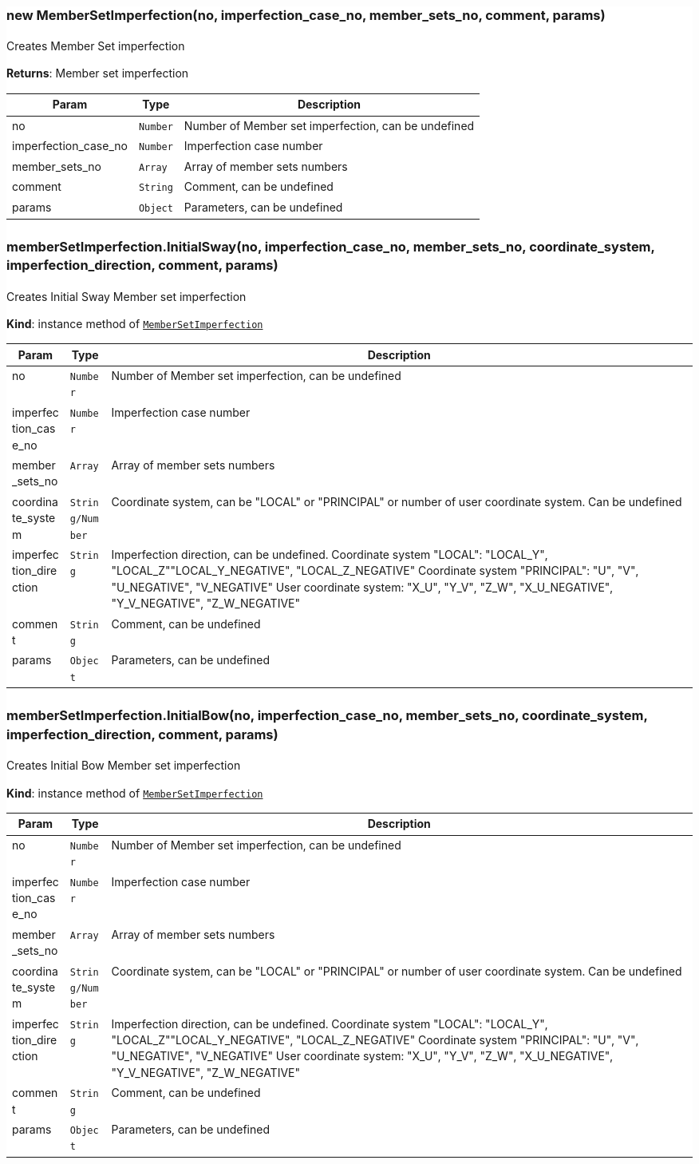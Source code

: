 ### new MemberSetImperfection(no, imperfection_case_no, member_sets_no, comment, params)
Creates Member Set imperfection

**Returns**: Member set imperfection  

| Param | Type | Description |
| --- | --- | --- |
| no | <code>Number</code> | Number of Member set imperfection, can be undefined |
| imperfection_case_no | <code>Number</code> | Imperfection case number |
| member_sets_no | <code>Array</code> | Array of member sets numbers |
| comment | <code>String</code> | Comment, can be undefined |
| params | <code>Object</code> | Parameters, can be undefined |

<a name="MemberSetImperfection+InitialSway"></a>

### memberSetImperfection.InitialSway(no, imperfection_case_no, member_sets_no, coordinate_system, imperfection_direction, comment, params)
Creates Initial Sway Member set imperfection

**Kind**: instance method of [<code>MemberSetImperfection</code>](#MemberSetImperfection)  

| Param | Type | Description |
| --- | --- | --- |
| no | <code>Number</code> | Number of Member set imperfection, can be undefined |
| imperfection_case_no | <code>Number</code> | Imperfection case number |
| member_sets_no | <code>Array</code> | Array of member sets numbers |
| coordinate_system | <code>String/Number</code> | Coordinate system, can be "LOCAL" or "PRINCIPAL" or number of user coordinate system. Can be undefined |
| imperfection_direction | <code>String</code> | Imperfection direction, can be undefined.                                                  Coordinate system "LOCAL": "LOCAL_Y", "LOCAL_Z""LOCAL_Y_NEGATIVE", "LOCAL_Z_NEGATIVE"                                                  Coordinate system "PRINCIPAL": "U", "V", "U_NEGATIVE", "V_NEGATIVE"                                                  User coordinate system: "X_U", "Y_V", "Z_W", "X_U_NEGATIVE", "Y_V_NEGATIVE", "Z_W_NEGATIVE" |
| comment | <code>String</code> | Comment, can be undefined |
| params | <code>Object</code> | Parameters, can be undefined |

<a name="MemberSetImperfection+InitialBow"></a>

### memberSetImperfection.InitialBow(no, imperfection_case_no, member_sets_no, coordinate_system, imperfection_direction, comment, params)
Creates Initial Bow Member set imperfection

**Kind**: instance method of [<code>MemberSetImperfection</code>](#MemberSetImperfection)  

| Param | Type | Description |
| --- | --- | --- |
| no | <code>Number</code> | Number of Member set imperfection, can be undefined |
| imperfection_case_no | <code>Number</code> | Imperfection case number |
| member_sets_no | <code>Array</code> | Array of member sets numbers |
| coordinate_system | <code>String/Number</code> | Coordinate system, can be "LOCAL" or "PRINCIPAL" or number of user coordinate system. Can be undefined |
| imperfection_direction | <code>String</code> | Imperfection direction, can be undefined.                                                  Coordinate system "LOCAL": "LOCAL_Y", "LOCAL_Z""LOCAL_Y_NEGATIVE", "LOCAL_Z_NEGATIVE"                                                  Coordinate system "PRINCIPAL": "U", "V", "U_NEGATIVE", "V_NEGATIVE"                                                  User coordinate system: "X_U", "Y_V", "Z_W", "X_U_NEGATIVE", "Y_V_NEGATIVE", "Z_W_NEGATIVE" |
| comment | <code>String</code> | Comment, can be undefined |
| params | <code>Object</code> | Parameters, can be undefined |
